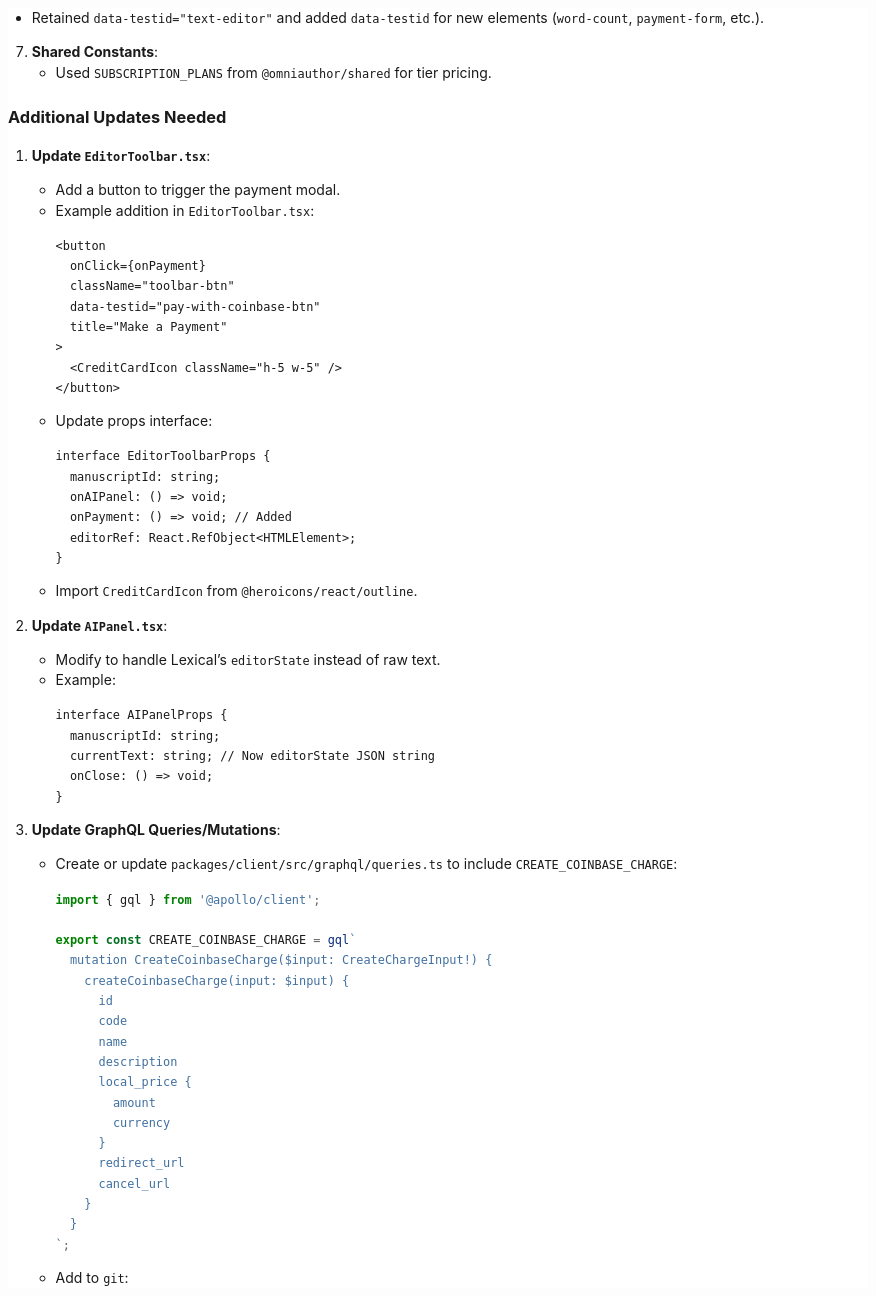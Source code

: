    - Retained `data-testid="text-editor"` and added `data-testid` for new elements (`word-count`, `payment-form`, etc.).
7. **Shared Constants**:
   - Used `SUBSCRIPTION_PLANS` from `@omniauthor/shared` for tier pricing.

### Additional Updates Needed
1. **Update `EditorToolbar.tsx`**:
   - Add a button to trigger the payment modal.
   - Example addition in `EditorToolbar.tsx`:
     ```tsx
     <button
       onClick={onPayment}
       className="toolbar-btn"
       data-testid="pay-with-coinbase-btn"
       title="Make a Payment"
     >
       <CreditCardIcon className="h-5 w-5" />
     </button>
     ```
   - Update props interface:
     ```tsx
     interface EditorToolbarProps {
       manuscriptId: string;
       onAIPanel: () => void;
       onPayment: () => void; // Added
       editorRef: React.RefObject<HTMLElement>;
     }
     ```
   - Import `CreditCardIcon` from `@heroicons/react/outline`.

2. **Update `AIPanel.tsx`**:
   - Modify to handle Lexical’s `editorState` instead of raw text.
   - Example:
     ```tsx
     interface AIPanelProps {
       manuscriptId: string;
       currentText: string; // Now editorState JSON string
       onClose: () => void;
     }
     ```

3. **Update GraphQL Queries/Mutations**:
   - Create or update `packages/client/src/graphql/queries.ts` to include `CREATE_COINBASE_CHARGE`:
     ```typescript
     import { gql } from '@apollo/client';

     export const CREATE_COINBASE_CHARGE = gql`
       mutation CreateCoinbaseCharge($input: CreateChargeInput!) {
         createCoinbaseCharge(input: $input) {
           id
           code
           name
           description
           local_price {
             amount
             currency
           }
           redirect_url
           cancel_url
         }
       }
     `;
     ```
   - Add to `git`:
     ```bash